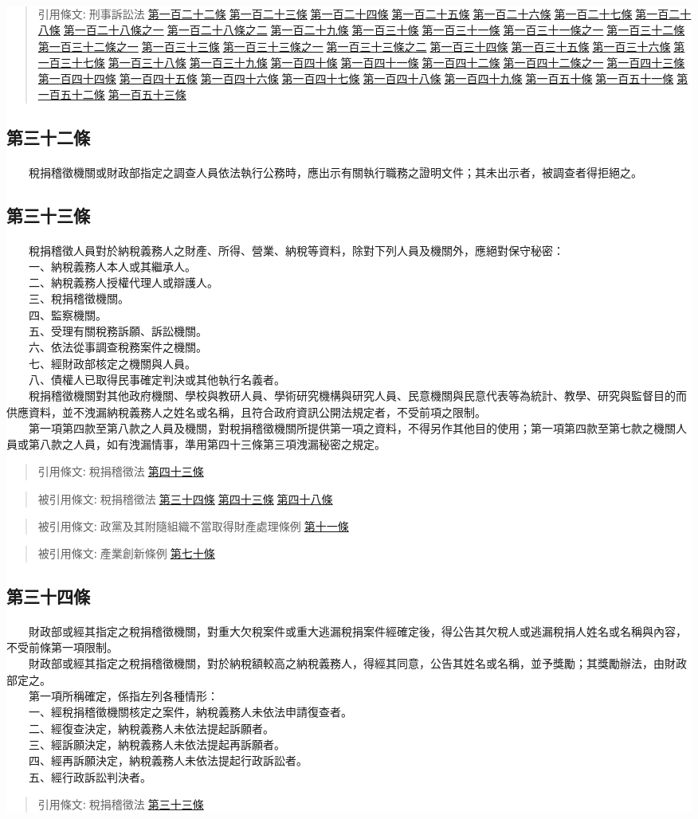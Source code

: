 > 引用條文: 刑事訴訟法 [第一百二十二條](../../法務/刑事/刑事訴訟法.md#第一百二十二條-) [第一百二十三條](../../法務/刑事/刑事訴訟法.md#第一百二十三條-) [第一百二十四條](../../法務/刑事/刑事訴訟法.md#第一百二十四條-) [第一百二十五條](../../法務/刑事/刑事訴訟法.md#第一百二十五條-) [第一百二十六條](../../法務/刑事/刑事訴訟法.md#第一百二十六條-) [第一百二十七條](../../法務/刑事/刑事訴訟法.md#第一百二十七條-) [第一百二十八條](../../法務/刑事/刑事訴訟法.md#第一百二十八條-) [第一百二十八條之一](../../法務/刑事/刑事訴訟法.md#第一百二十八條之一) [第一百二十八條之二](../../法務/刑事/刑事訴訟法.md#第一百二十八條之二) [第一百二十九條](../../法務/刑事/刑事訴訟法.md#第一百二十九條-) [第一百三十條](../../法務/刑事/刑事訴訟法.md#第一百三十條-) [第一百三十一條](../../法務/刑事/刑事訴訟法.md#第一百三十一條-) [第一百三十一條之一](../../法務/刑事/刑事訴訟法.md#第一百三十一條之一) [第一百三十二條](../../法務/刑事/刑事訴訟法.md#第一百三十二條-) [第一百三十二條之一](../../法務/刑事/刑事訴訟法.md#第一百三十二條之一) [第一百三十三條](../../法務/刑事/刑事訴訟法.md#第一百三十三條-) [第一百三十三條之一](../../法務/刑事/刑事訴訟法.md#第一百三十三條之一) [第一百三十三條之二](../../法務/刑事/刑事訴訟法.md#第一百三十三條之二) [第一百三十四條](../../法務/刑事/刑事訴訟法.md#第一百三十四條-) [第一百三十五條](../../法務/刑事/刑事訴訟法.md#第一百三十五條-) [第一百三十六條](../../法務/刑事/刑事訴訟法.md#第一百三十六條-) [第一百三十七條](../../法務/刑事/刑事訴訟法.md#第一百三十七條-) [第一百三十八條](../../法務/刑事/刑事訴訟法.md#第一百三十八條-) [第一百三十九條](../../法務/刑事/刑事訴訟法.md#第一百三十九條-) [第一百四十條](../../法務/刑事/刑事訴訟法.md#第一百四十條-) [第一百四十一條](../../法務/刑事/刑事訴訟法.md#第一百四十一條-) [第一百四十二條](../../法務/刑事/刑事訴訟法.md#第一百四十二條-) [第一百四十二條之一](../../法務/刑事/刑事訴訟法.md#第一百四十二條之一) [第一百四十三條](../../法務/刑事/刑事訴訟法.md#第一百四十三條-) [第一百四十四條](../../法務/刑事/刑事訴訟法.md#第一百四十四條-) [第一百四十五條](../../法務/刑事/刑事訴訟法.md#第一百四十五條-) [第一百四十六條](../../法務/刑事/刑事訴訟法.md#第一百四十六條-) [第一百四十七條](../../法務/刑事/刑事訴訟法.md#第一百四十七條-) [第一百四十八條](../../法務/刑事/刑事訴訟法.md#第一百四十八條-) [第一百四十九條](../../法務/刑事/刑事訴訟法.md#第一百四十九條-) [第一百五十條](../../法務/刑事/刑事訴訟法.md#第一百五十條-) [第一百五十一條](../../法務/刑事/刑事訴訟法.md#第一百五十一條-) [第一百五十二條](../../法務/刑事/刑事訴訟法.md#第一百五十二條-) [第一百五十三條](../../法務/刑事/刑事訴訟法.md#第一百五十三條-)



第三十二條 
-----------
　　稅捐稽徵機關或財政部指定之調查人員依法執行公務時，應出示有關執行職務之證明文件；其未出示者，被調查者得拒絕之。  


第三十三條 
-----------
　　稅捐稽徵人員對於納稅義務人之財產、所得、營業、納稅等資料，除對下列人員及機關外，應絕對保守秘密：  
　　一、納稅義務人本人或其繼承人。  
　　二、納稅義務人授權代理人或辯護人。  
　　三、稅捐稽徵機關。  
　　四、監察機關。  
　　五、受理有關稅務訴願、訴訟機關。  
　　六、依法從事調查稅務案件之機關。  
　　七、經財政部核定之機關與人員。  
　　八、債權人已取得民事確定判決或其他執行名義者。  
　　稅捐稽徵機關對其他政府機關、學校與教研人員、學術研究機構與研究人員、民意機關與民意代表等為統計、教學、研究與監督目的而供應資料，並不洩漏納稅義務人之姓名或名稱，且符合政府資訊公開法規定者，不受前項之限制。  
　　第一項第四款至第八款之人員及機關，對稅捐稽徵機關所提供第一項之資料，不得另作其他目的使用；第一項第四款至第七款之機關人員或第八款之人員，如有洩漏情事，準用第四十三條第三項洩漏秘密之規定。  
> 引用條文: 稅捐稽徵法 [第四十三條](../../財政金融/賦稅/稅捐稽徵法.md#第四十三條-)

> 被引用條文: 稅捐稽徵法 [第三十四條](../../財政金融/賦稅/稅捐稽徵法.md#第三十四條-) [第四十三條](../../財政金融/賦稅/稅捐稽徵法.md#第四十三條-) [第四十八條](../../財政金融/賦稅/稅捐稽徵法.md#第四十八條-)

> 被引用條文: 政黨及其附隨組織不當取得財產處理條例 [第十一條](../../國家發展/黨政關係/政黨及其附隨組織不當取得財產處理條例.md#第十一條-調查符合比例原則之方式)

> 被引用條文: 產業創新條例 [第七十條](../../國家發展/經濟建設/產業創新條例.md#第七十條-租稅優惠之公平及其限制)



第三十四條 
-----------
　　財政部或經其指定之稅捐稽徵機關，對重大欠稅案件或重大逃漏稅捐案件經確定後，得公告其欠稅人或逃漏稅捐人姓名或名稱與內容，不受前條第一項限制。  
　　財政部或經其指定之稅捐稽徵機關，對於納稅額較高之納稅義務人，得經其同意，公告其姓名或名稱，並予獎勵；其獎勵辦法，由財政部定之。  
　　第一項所稱確定，係指左列各種情形：  
　　一、經稅捐稽徵機關核定之案件，納稅義務人未依法申請復查者。  
　　二、經復查決定，納稅義務人未依法提起訴願者。  
　　三、經訴願決定，納稅義務人未依法提起再訴願者。  
　　四、經再訴願決定，納稅義務人未依法提起行政訴訟者。  
　　五、經行政訴訟判決者。  
> 引用條文: 稅捐稽徵法 [第三十三條](../../財政金融/賦稅/稅捐稽徵法.md#第三十三條-)
